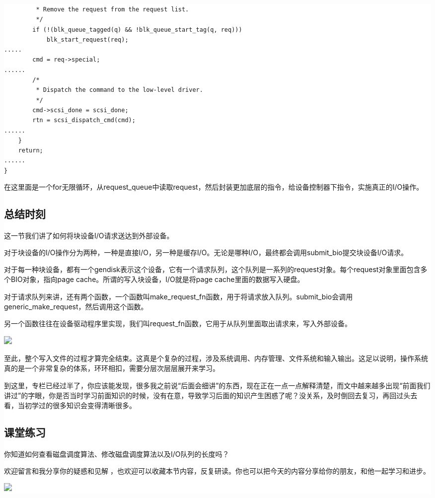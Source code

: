 ```
		 * Remove the request from the request list.
		 */
		if (!(blk_queue_tagged(q) && !blk_queue_start_tag(q, req)))
			blk_start_request(req);
.....
		cmd = req->special;
......
		/*
		 * Dispatch the command to the low-level driver.
		 */
		cmd->scsi_done = scsi_done;
		rtn = scsi_dispatch_cmd(cmd);
......
	}
	return;
......
}

```

在这里面是一个for无限循环，从request\_queue中读取request，然后封装更加底层的指令，给设备控制器下指令，实施真正的I/O操作。

## 总结时刻

这一节我们讲了如何将块设备I/O请求送达到外部设备。

对于块设备的I/O操作分为两种，一种是直接I/O，另一种是缓存I/O。无论是哪种I/O，最终都会调用submit\_bio提交块设备I/O请求。

对于每一种块设备，都有一个gendisk表示这个设备，它有一个请求队列，这个队列是一系列的request对象。每个request对象里面包含多个BIO对象，指向page cache。所谓的写入块设备，I/O就是将page cache里面的数据写入硬盘。

对于请求队列来讲，还有两个函数，一个函数叫make\_request\_fn函数，用于将请求放入队列。submit\_bio会调用generic\_make\_request，然后调用这个函数。

另一个函数往往在设备驱动程序里实现，我们叫request\_fn函数，它用于从队列里面取出请求来，写入外部设备。

![](https://static001.geekbang.org/resource/image/c9/3c/c9f6a08075ba4eae3314523fa258363c.png)

至此，整个写入文件的过程才算完全结束。这真是个复杂的过程，涉及系统调用、内存管理、文件系统和输入输出。这足以说明，操作系统真的是一个非常复杂的体系，环环相扣，需要分层次层层展开来学习。

到这里，专栏已经过半了，你应该能发现，很多我之前说“后面会细讲”的东西，现在正在一点一点解释清楚，而文中越来越多出现“前面我们讲过”的字眼，你是否当时学习前面知识的时候，没有在意，导致学习后面的知识产生困惑了呢？没关系，及时倒回去复习，再回过头去看，当初学过的很多知识会变得清晰很多。

## 课堂练习

你知道如何查看磁盘调度算法、修改磁盘调度算法以及I/O队列的长度吗？

欢迎留言和我分享你的疑惑和见解 ，也欢迎可以收藏本节内容，反复研读。你也可以把今天的内容分享给你的朋友，和他一起学习和进步。

![](https://static001.geekbang.org/resource/image/8c/37/8c0a95fa07a8b9a1abfd394479bdd637.jpg)
    